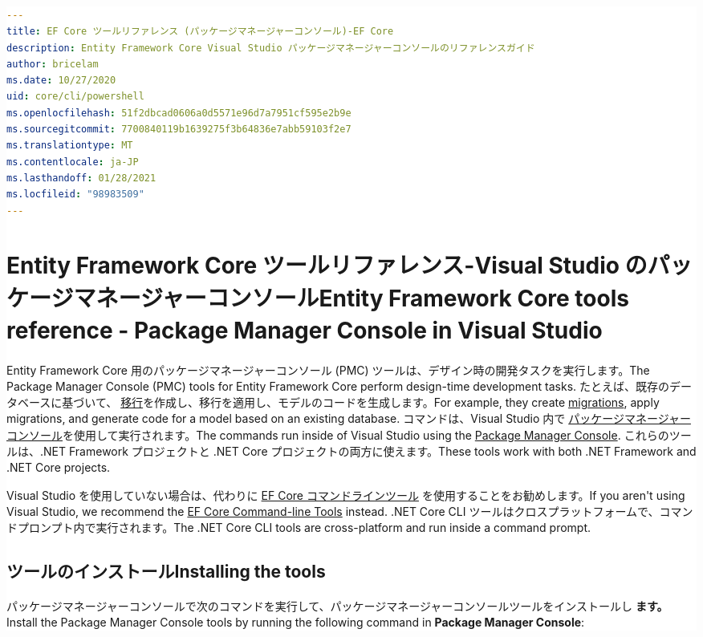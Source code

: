 ```yaml
---
title: EF Core ツールリファレンス (パッケージマネージャーコンソール)-EF Core
description: Entity Framework Core Visual Studio パッケージマネージャーコンソールのリファレンスガイド
author: bricelam
ms.date: 10/27/2020
uid: core/cli/powershell
ms.openlocfilehash: 51f2dbcad0606a0d5571e96d7a7951cf595e2b9e
ms.sourcegitcommit: 7700840119b1639275f3b64836e7abb59103f2e7
ms.translationtype: MT
ms.contentlocale: ja-JP
ms.lasthandoff: 01/28/2021
ms.locfileid: "98983509"
---
```

# <a name="entity-framework-core-tools-reference---package-manager-console-in-visual-studio"></a><span data-ttu-id="b1a09-103">Entity Framework Core ツールリファレンス-Visual Studio のパッケージマネージャーコンソール</span><span class="sxs-lookup"><span data-stu-id="b1a09-103">Entity Framework Core tools reference - Package Manager Console in Visual Studio</span></span>

<span data-ttu-id="b1a09-104">Entity Framework Core 用のパッケージマネージャーコンソール (PMC) ツールは、デザイン時の開発タスクを実行します。</span><span class="sxs-lookup"><span data-stu-id="b1a09-104">The Package Manager Console (PMC) tools for Entity Framework Core perform design-time development tasks.</span></span> <span data-ttu-id="b1a09-105">たとえば、既存のデータベースに基づいて、 [移行](/aspnet/core/data/ef-mvc/migrations)を作成し、移行を適用し、モデルのコードを生成します。</span><span class="sxs-lookup"><span data-stu-id="b1a09-105">For example, they create [migrations](/aspnet/core/data/ef-mvc/migrations), apply migrations, and generate code for a model based on an existing database.</span></span> <span data-ttu-id="b1a09-106">コマンドは、Visual Studio 内で [パッケージマネージャーコンソール](/nuget/tools/package-manager-console)を使用して実行されます。</span><span class="sxs-lookup"><span data-stu-id="b1a09-106">The commands run inside of Visual Studio using the [Package Manager Console](/nuget/tools/package-manager-console).</span></span> <span data-ttu-id="b1a09-107">これらのツールは、.NET Framework プロジェクトと .NET Core プロジェクトの両方に使えます。</span><span class="sxs-lookup"><span data-stu-id="b1a09-107">These tools work with both .NET Framework and .NET Core projects.</span></span>

<span data-ttu-id="b1a09-108">Visual Studio を使用していない場合は、代わりに [EF Core コマンドラインツール](xref:core/cli/dotnet) を使用することをお勧めします。</span><span class="sxs-lookup"><span data-stu-id="b1a09-108">If you aren't using Visual Studio, we recommend the [EF Core Command-line Tools](xref:core/cli/dotnet) instead.</span></span> <span data-ttu-id="b1a09-109">.NET Core CLI ツールはクロスプラットフォームで、コマンドプロンプト内で実行されます。</span><span class="sxs-lookup"><span data-stu-id="b1a09-109">The .NET Core CLI tools are cross-platform and run inside a command prompt.</span></span>

## <a name="installing-the-tools"></a><span data-ttu-id="b1a09-110">ツールのインストール</span><span class="sxs-lookup"><span data-stu-id="b1a09-110">Installing the tools</span></span>

<span data-ttu-id="b1a09-111">パッケージマネージャーコンソールで次のコマンドを実行して、パッケージマネージャーコンソールツールをインストールし **ます。**</span><span class="sxs-lookup"><span data-stu-id="b1a09-111">Install the Package Manager Console tools by running the following command in **Package Manager Console**:</span></span>
